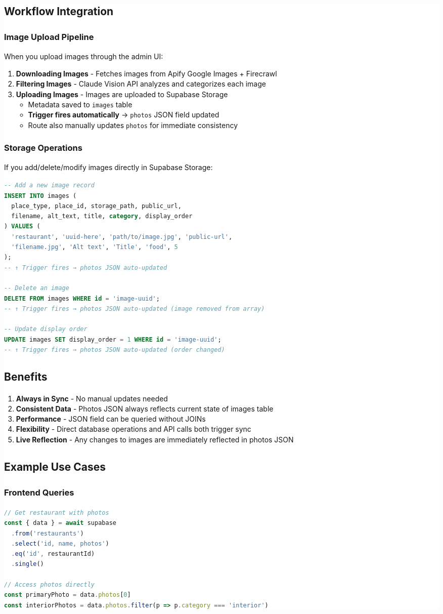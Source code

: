 ## Workflow Integration

### Image Upload Pipeline

When you upload images through the admin UI:

1. **Downloading Images** - Fetches images from Apify Google Images + Firecrawl
2. **Filtering Images** - Claude Vision API analyzes and categorizes each image
3. **Uploading Images** - Images are uploaded to Supabase Storage
   - Metadata saved to `images` table
   - **Trigger fires automatically** → `photos` JSON field updated
   - Route also manually updates `photos` for immediate consistency

### Storage Operations

If you add/delete/modify images directly in Supabase Storage:

```sql
-- Add a new image record
INSERT INTO images (
  place_type, place_id, storage_path, public_url,
  filename, alt_text, title, category, display_order
) VALUES (
  'restaurant', 'uuid-here', 'path/to/image.jpg', 'public-url',
  'filename.jpg', 'Alt text', 'Title', 'food', 5
);
-- ↑ Trigger fires → photos JSON auto-updated

-- Delete an image
DELETE FROM images WHERE id = 'image-uuid';
-- ↑ Trigger fires → photos JSON auto-updated (image removed from array)

-- Update display order
UPDATE images SET display_order = 1 WHERE id = 'image-uuid';
-- ↑ Trigger fires → photos JSON auto-updated (order changed)
```

## Benefits

1. **Always in Sync** - No manual updates needed
2. **Consistent Data** - Photos JSON always reflects current state of images table
3. **Performance** - JSON field can be queried without JOINs
4. **Flexibility** - Direct database operations and API calls both trigger sync
5. **Live Reflection** - Any changes to images are immediately reflected in photos JSON

## Example Use Cases

### Frontend Queries

```typescript
// Get restaurant with photos
const { data } = await supabase
  .from('restaurants')
  .select('id, name, photos')
  .eq('id', restaurantId)
  .single()

// Access photos directly
const primaryPhoto = data.photos[0]
const interiorPhotos = data.photos.filter(p => p.category === 'interior')
```
